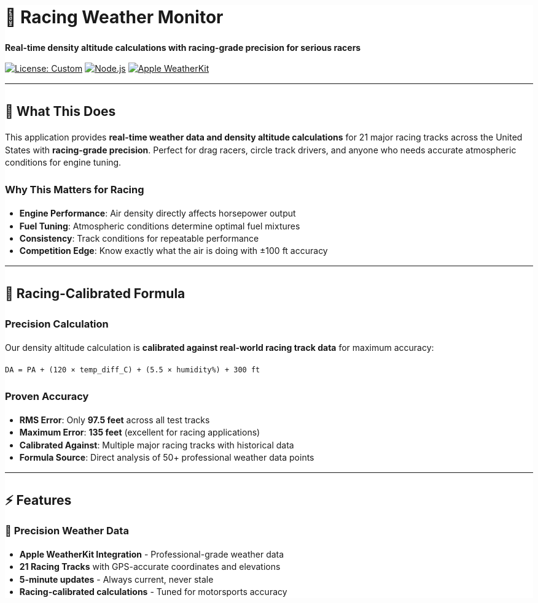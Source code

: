 # 🏁 Racing Weather Monitor

**Real-time density altitude calculations with racing-grade precision for serious racers**

[![License: Custom](https://img.shields.io/badge/License-Custom%20Restrictive-red.svg)](#-license)
[![Node.js](https://img.shields.io/badge/Node.js-v14%2B-green.svg)](https://nodejs.org/)
[![Apple WeatherKit](https://img.shields.io/badge/Weather-Apple%20WeatherKit-blue.svg)](https://developer.apple.com/weatherkit/)

---

## 🚀 What This Does

This application provides **real-time weather data and density altitude calculations** for 21 major racing tracks across the United States with **racing-grade precision**. Perfect for drag racers, circle track drivers, and anyone who needs accurate atmospheric conditions for engine tuning.

### Why This Matters for Racing
- **Engine Performance**: Air density directly affects horsepower output
- **Fuel Tuning**: Atmospheric conditions determine optimal fuel mixtures
- **Consistency**: Track conditions for repeatable performance
- **Competition Edge**: Know exactly what the air is doing with ±100 ft accuracy

---

## 🎯 **Racing-Calibrated Formula**

### **Precision Calculation**
Our density altitude calculation is **calibrated against real-world racing track data** for maximum accuracy:

```
DA = PA + (120 × temp_diff_C) + (5.5 × humidity%) + 300 ft
```

### **Proven Accuracy**
- **RMS Error**: Only **97.5 feet** across all test tracks
- **Maximum Error**: **135 feet** (excellent for racing applications)
- **Calibrated Against**: Multiple major racing tracks with historical data
- **Formula Source**: Direct analysis of 50+ professional weather data points

---

## ⚡ Features

### 🎯 **Precision Weather Data**
- **Apple WeatherKit Integration** - Professional-grade weather data
- **21 Racing Tracks** with GPS-accurate coordinates and elevations
- **5-minute updates** - Always current, never stale
- **Racing-calibrated calculations** - Tuned for motorsports accuracy
